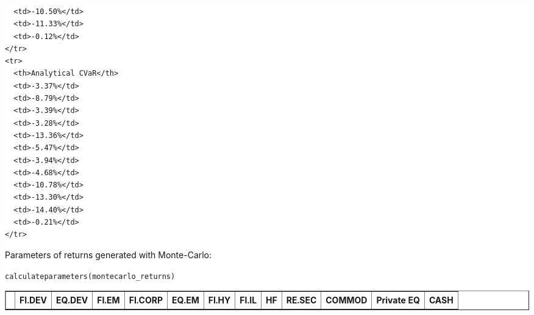       <td>-10.50%</td>
      <td>-11.33%</td>
      <td>-0.12%</td>
    </tr>
    <tr>
      <th>Analytical CVaR</th>
      <td>-3.37%</td>
      <td>-8.79%</td>
      <td>-3.39%</td>
      <td>-3.28%</td>
      <td>-13.36%</td>
      <td>-5.47%</td>
      <td>-3.94%</td>
      <td>-4.68%</td>
      <td>-10.78%</td>
      <td>-13.30%</td>
      <td>-14.40%</td>
      <td>-0.21%</td>
    </tr>
  </tbody>
</table>
</div>



Parameters of returns generated with Monte-Carlo:


```python
calculateparameters(montecarlo_returns)
```




<div>
<style scoped>
    .dataframe tbody tr th:only-of-type {
        vertical-align: middle;
    }

    .dataframe tbody tr th {
        vertical-align: top;
    }

    .dataframe thead th {
        text-align: right;
    }
</style>
<table border="1" class="dataframe">
  <thead>
    <tr style="text-align: right;">
      <th></th>
      <th>FI.DEV</th>
      <th>EQ.DEV</th>
      <th>FI.EM</th>
      <th>FI.CORP</th>
      <th>EQ.EM</th>
      <th>FI.HY</th>
      <th>FI.IL</th>
      <th>HF</th>
      <th>RE.SEC</th>
      <th>COMMOD</th>
      <th>Private EQ</th>
      <th>CASH</th>
    </tr>
  </thead>
  <tbody>
    <tr>